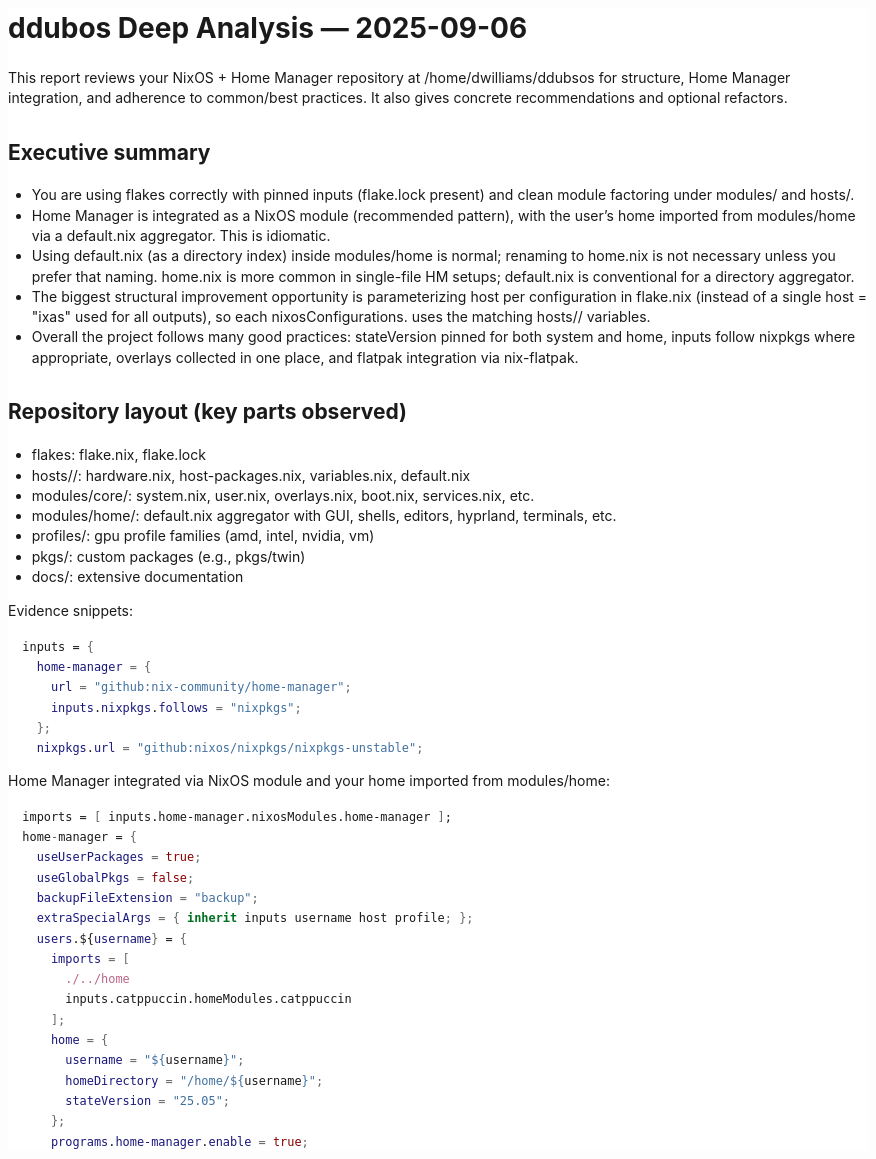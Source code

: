 # ddubos Deep Analysis — 2025-09-06

This report reviews your NixOS + Home Manager repository at /home/dwilliams/ddubsos for structure, Home Manager integration, and adherence to common/best practices. It also gives concrete recommendations and optional refactors.

## Executive summary
- You are using flakes correctly with pinned inputs (flake.lock present) and clean module factoring under modules/ and hosts/.
- Home Manager is integrated as a NixOS module (recommended pattern), with the user’s home imported from modules/home via a default.nix aggregator. This is idiomatic.
- Using default.nix (as a directory index) inside modules/home is normal; renaming to home.nix is not necessary unless you prefer that naming. home.nix is more common in single-file HM setups; default.nix is conventional for a directory aggregator.
- The biggest structural improvement opportunity is parameterizing host per configuration in flake.nix (instead of a single host = "ixas" used for all outputs), so each nixosConfigurations.<name> uses the matching hosts/<name>/ variables.
- Overall the project follows many good practices: stateVersion pinned for both system and home, inputs follow nixpkgs where appropriate, overlays collected in one place, and flatpak integration via nix-flatpak.

## Repository layout (key parts observed)
- flakes: flake.nix, flake.lock
- hosts/<host>/: hardware.nix, host-packages.nix, variables.nix, default.nix
- modules/core/: system.nix, user.nix, overlays.nix, boot.nix, services.nix, etc.
- modules/home/: default.nix aggregator with GUI, shells, editors, hyprland, terminals, etc.
- profiles/: gpu profile families (amd, intel, nvidia, vm)
- pkgs/: custom packages (e.g., pkgs/twin)
- docs/: extensive documentation

Evidence snippets:
```nix path=/home/dwilliams/ddubsos/flake.nix start=16
  inputs = {
    home-manager = {
      url = "github:nix-community/home-manager";
      inputs.nixpkgs.follows = "nixpkgs";
    };
    nixpkgs.url = "github:nixos/nixpkgs/nixpkgs-unstable";
```

Home Manager integrated via NixOS module and your home imported from modules/home:
```nix path=/home/dwilliams/ddubsos/modules/core/user.nix start=12
  imports = [ inputs.home-manager.nixosModules.home-manager ];
  home-manager = {
    useUserPackages = true;
    useGlobalPkgs = false;
    backupFileExtension = "backup";
    extraSpecialArgs = { inherit inputs username host profile; };
    users.${username} = {
      imports = [
        ./../home
        inputs.catppuccin.homeModules.catppuccin
      ];
      home = {
        username = "${username}";
        homeDirectory = "/home/${username}";
        stateVersion = "25.05";
      };
      programs.home-manager.enable = true;
```
